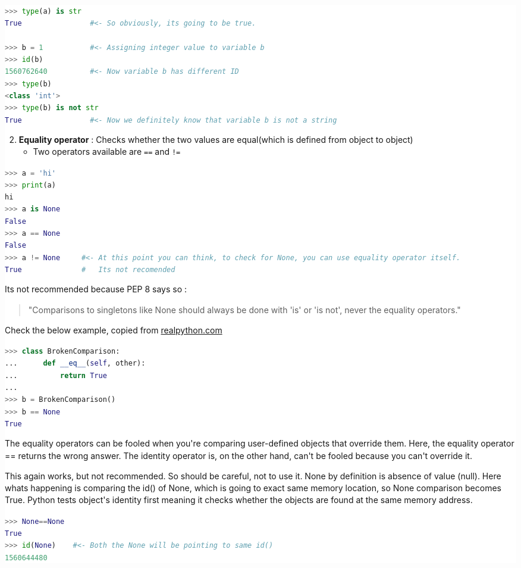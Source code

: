   ```py {19,27}
  >>> type(a) is str
  True                #<- So obviously, its going to be true.  

  >>> b = 1           #<- Assigning integer value to variable b
  >>> id(b)
  1560762640          #<- Now variable b has different ID
  >>> type(b)
  <class 'int'>
  >>> type(b) is not str
  True                #<- Now we definitely know that variable b is not a string
  ```

2. **Equality operator** : Checks whether the two values are equal(which is defined from object to object)
	- Two operators available are `==` and `!=`

  ```py 
  >>> a = 'hi'
  >>> print(a)
  hi
  >>> a is None
  False
  >>> a == None
  False
  >>> a != None     #<- At this point you can think, to check for None, you can use equality operator itself. 
  True              #   Its not recomended
  ```

Its not recommended because PEP 8 says so :
> "Comparisons to singletons like None should always be done with 'is' or 'is not', never the equality operators."

Check the below example, copied from [realpython.com](https://realpython.com/null-in-python/)

  ```py 
  >>> class BrokenComparison:
  ...      def __eq__(self, other):
  ...          return True
  ... 
  >>> b = BrokenComparison()
  >>> b == None
  True
  ```

The equality operators can be fooled when you're comparing user-defined objects that override them. Here, the equality operator == returns the wrong answer. The identity operator is, on the other hand, can't be fooled because you can't override it.

This again works, but not recommended. So should be careful, not to use it. None by definition is absence of value (null). Here whats happening is comparing the id() of None, which is going to exact same memory location, so None comparison becomes True. Python tests object's identity first meaning it checks whether the objects are found at the same memory address.

  ```py
  >>> None==None
  True
  >>> id(None)    #<- Both the None will be pointing to same id()
  1560644480
  ```
